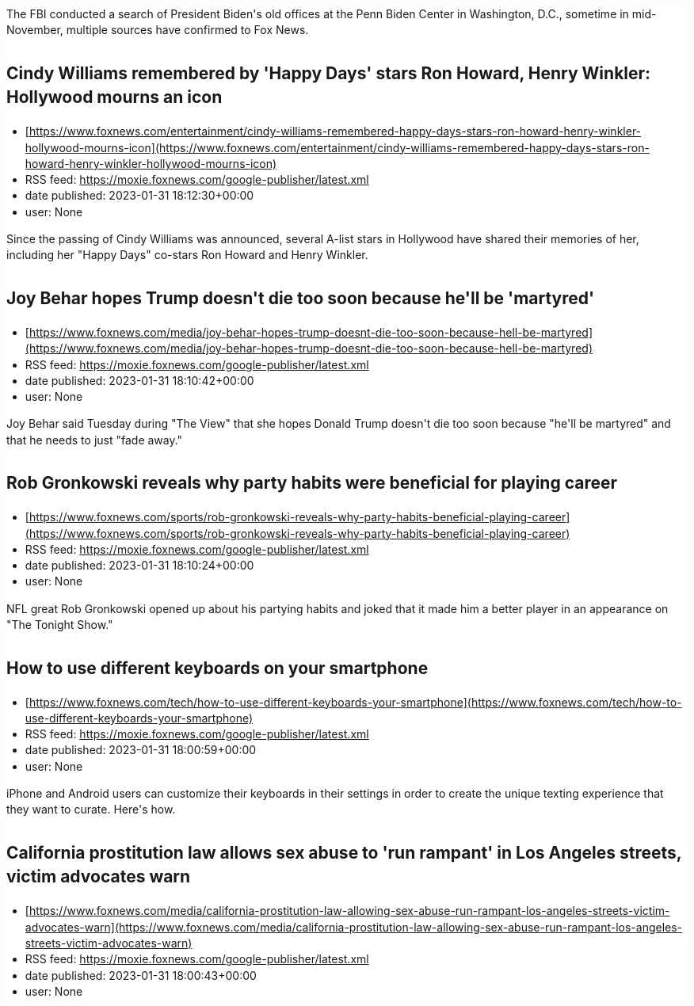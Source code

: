 The FBI conducted a search of President Biden's old offices at the Penn Biden Center in Washington, D.C., sometime in mid-November, multiple sources have confirmed to Fox News.

## Cindy Williams remembered by 'Happy Days' stars Ron Howard, Henry Winkler: Hollywood mourns an icon
 - [https://www.foxnews.com/entertainment/cindy-williams-remembered-happy-days-stars-ron-howard-henry-winkler-hollywood-mourns-icon](https://www.foxnews.com/entertainment/cindy-williams-remembered-happy-days-stars-ron-howard-henry-winkler-hollywood-mourns-icon)
 - RSS feed: https://moxie.foxnews.com/google-publisher/latest.xml
 - date published: 2023-01-31 18:12:30+00:00
 - user: None

Since the passing of Cindy Williams was announced, several A-list stars in Hollywood have shared their memories of her, including her "Happy Days" co-stars Ron Howard and Henry Winkler.

## Joy Behar hopes Trump doesn't die too soon because he'll be 'martyred'
 - [https://www.foxnews.com/media/joy-behar-hopes-trump-doesnt-die-too-soon-because-hell-be-martyred](https://www.foxnews.com/media/joy-behar-hopes-trump-doesnt-die-too-soon-because-hell-be-martyred)
 - RSS feed: https://moxie.foxnews.com/google-publisher/latest.xml
 - date published: 2023-01-31 18:10:42+00:00
 - user: None

Joy Behar said Tuesday during "The View" that she hopes Donald Trump doesn't die too soon because "he'll be martyred" and that he needs to just "fade away."

## Rob Gronkowski reveals why party habits were beneficial for playing career
 - [https://www.foxnews.com/sports/rob-gronkowski-reveals-why-party-habits-beneficial-playing-career](https://www.foxnews.com/sports/rob-gronkowski-reveals-why-party-habits-beneficial-playing-career)
 - RSS feed: https://moxie.foxnews.com/google-publisher/latest.xml
 - date published: 2023-01-31 18:10:24+00:00
 - user: None

NFL great Rob Gronkowski opened up about his partying habits and joked that it made him a better player in an appearance on "The Tonight Show."

## How to use different keyboards on your smartphone
 - [https://www.foxnews.com/tech/how-to-use-different-keyboards-your-smartphone](https://www.foxnews.com/tech/how-to-use-different-keyboards-your-smartphone)
 - RSS feed: https://moxie.foxnews.com/google-publisher/latest.xml
 - date published: 2023-01-31 18:00:59+00:00
 - user: None

iPhone and Android users can customize their keyboards in their settings in order to create the unique texting experience that they want to curate. Here's how.

## California prostitution law allows sex abuse to 'run rampant' in Los Angeles streets, victim advocates warn
 - [https://www.foxnews.com/media/california-prostitution-law-allowing-sex-abuse-run-rampant-los-angeles-streets-victim-advocates-warn](https://www.foxnews.com/media/california-prostitution-law-allowing-sex-abuse-run-rampant-los-angeles-streets-victim-advocates-warn)
 - RSS feed: https://moxie.foxnews.com/google-publisher/latest.xml
 - date published: 2023-01-31 18:00:43+00:00
 - user: None
